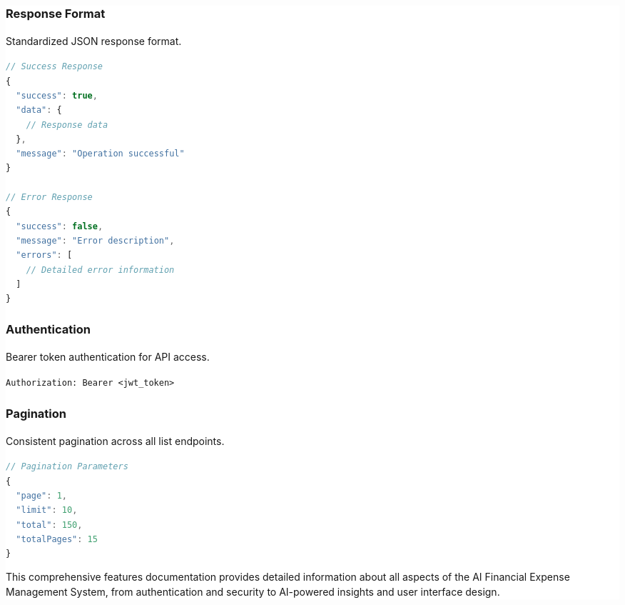 ### Response Format
Standardized JSON response format.

```javascript
// Success Response
{
  "success": true,
  "data": {
    // Response data
  },
  "message": "Operation successful"
}

// Error Response
{
  "success": false,
  "message": "Error description",
  "errors": [
    // Detailed error information
  ]
}
```

### Authentication
Bearer token authentication for API access.

```http
Authorization: Bearer <jwt_token>
```

### Pagination
Consistent pagination across all list endpoints.

```javascript
// Pagination Parameters
{
  "page": 1,
  "limit": 10,
  "total": 150,
  "totalPages": 15
}
```

This comprehensive features documentation provides detailed information about all aspects of the AI Financial Expense Management System, from authentication and security to AI-powered insights and user interface design.

